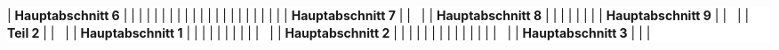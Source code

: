 | **Hauptabschnitt 6** |
|                      |
|                      |
|                      |
|                      |
|                      |
|                      |
|                      |
|                      |
|                      |
|                      |
| **Hauptabschnitt 7** |
|                      |
| **Hauptabschnitt 8** |
|                      |
|                      |
|                      |
| **Hauptabschnitt 9** |
|                      |
| **Teil 2**           |
|                      |
| **Hauptabschnitt 1** |
|                      |
|                      |
|                      |
|                      |
|                      |
| **Hauptabschnitt 2** |
|                      |
|                      |
|                      |
|                      |
|                      |
|                      |
|                      |
| **Hauptabschnitt 3** |
|                      |